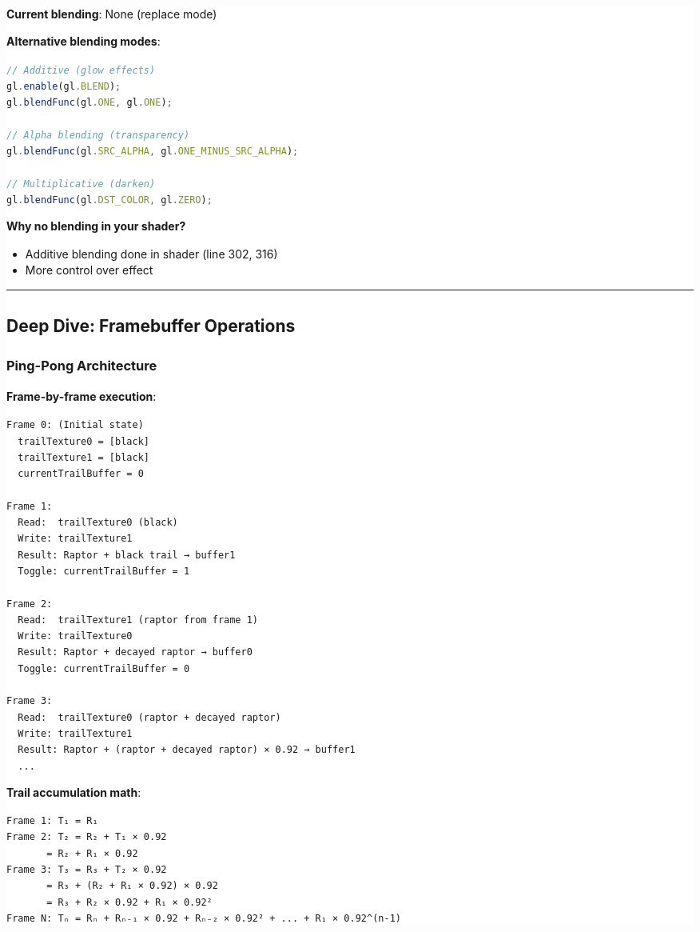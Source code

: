**Current blending**: None (replace mode)

**Alternative blending modes**:
```javascript
// Additive (glow effects)
gl.enable(gl.BLEND);
gl.blendFunc(gl.ONE, gl.ONE);

// Alpha blending (transparency)
gl.blendFunc(gl.SRC_ALPHA, gl.ONE_MINUS_SRC_ALPHA);

// Multiplicative (darken)
gl.blendFunc(gl.DST_COLOR, gl.ZERO);
```

**Why no blending in your shader?**
- Additive blending done in shader (line 302, 316)
- More control over effect

---

## Deep Dive: Framebuffer Operations

### Ping-Pong Architecture

**Frame-by-frame execution**:

```
Frame 0: (Initial state)
  trailTexture0 = [black]
  trailTexture1 = [black]
  currentTrailBuffer = 0

Frame 1:
  Read:  trailTexture0 (black)
  Write: trailTexture1
  Result: Raptor + black trail → buffer1
  Toggle: currentTrailBuffer = 1

Frame 2:
  Read:  trailTexture1 (raptor from frame 1)
  Write: trailTexture0
  Result: Raptor + decayed raptor → buffer0
  Toggle: currentTrailBuffer = 0

Frame 3:
  Read:  trailTexture0 (raptor + decayed raptor)
  Write: trailTexture1
  Result: Raptor + (raptor + decayed raptor) × 0.92 → buffer1
  ...
```

**Trail accumulation math**:
```
Frame 1: T₁ = R₁
Frame 2: T₂ = R₂ + T₁ × 0.92
       = R₂ + R₁ × 0.92
Frame 3: T₃ = R₃ + T₂ × 0.92
       = R₃ + (R₂ + R₁ × 0.92) × 0.92
       = R₃ + R₂ × 0.92 + R₁ × 0.92²
Frame N: Tₙ = Rₙ + Rₙ₋₁ × 0.92 + Rₙ₋₂ × 0.92² + ... + R₁ × 0.92^(n-1)
```
